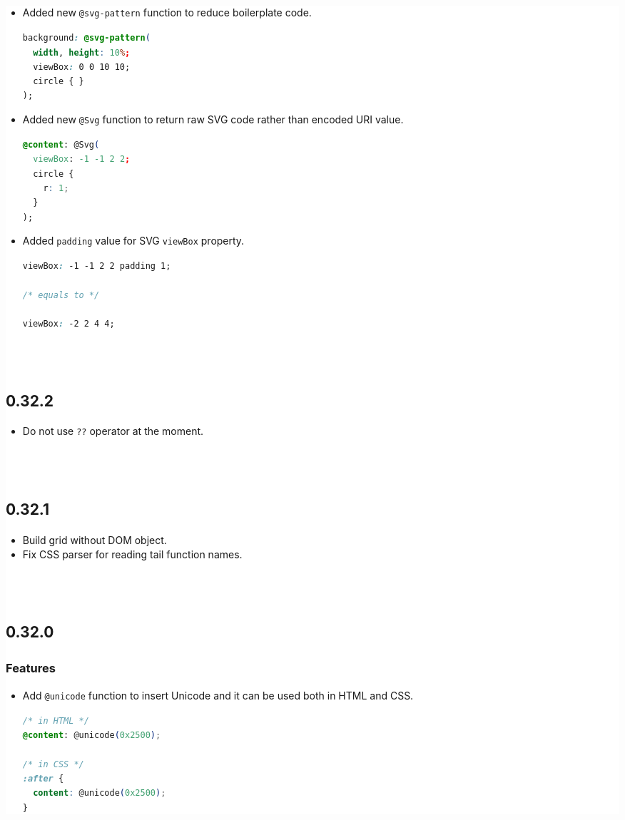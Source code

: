 * Added new `@svg-pattern` function to reduce boilerplate code.

  ```css
  background: @svg-pattern(
    width, height: 10%;
    viewBox: 0 0 10 10;
    circle { }
  );
  ```

* Added new `@Svg` function to return raw SVG code rather than encoded URI value.

  ```css
  @content: @Svg(
    viewBox: -1 -1 2 2;
    circle {
      r: 1;
    }
  );
  ```

* Added `padding` value for SVG `viewBox` property.

  ```css
  viewBox: -1 -1 2 2 padding 1;

  /* equals to */

  viewBox: -2 2 4 4;
  ```
<br /> <br />



## 0.32.2

* Do not use `??` operator at the moment.

<br /> <br />



## 0.32.1

* Build grid without DOM object.
* Fix CSS parser for reading tail function names.

<br /> <br />



## 0.32.0

### Features

* Add `@unicode` function to insert Unicode and it can be used both in HTML and CSS.

  ```css
  /* in HTML */
  @content: @unicode(0x2500);

  /* in CSS */
  :after {
    content: @unicode(0x2500);
  }
  ```
